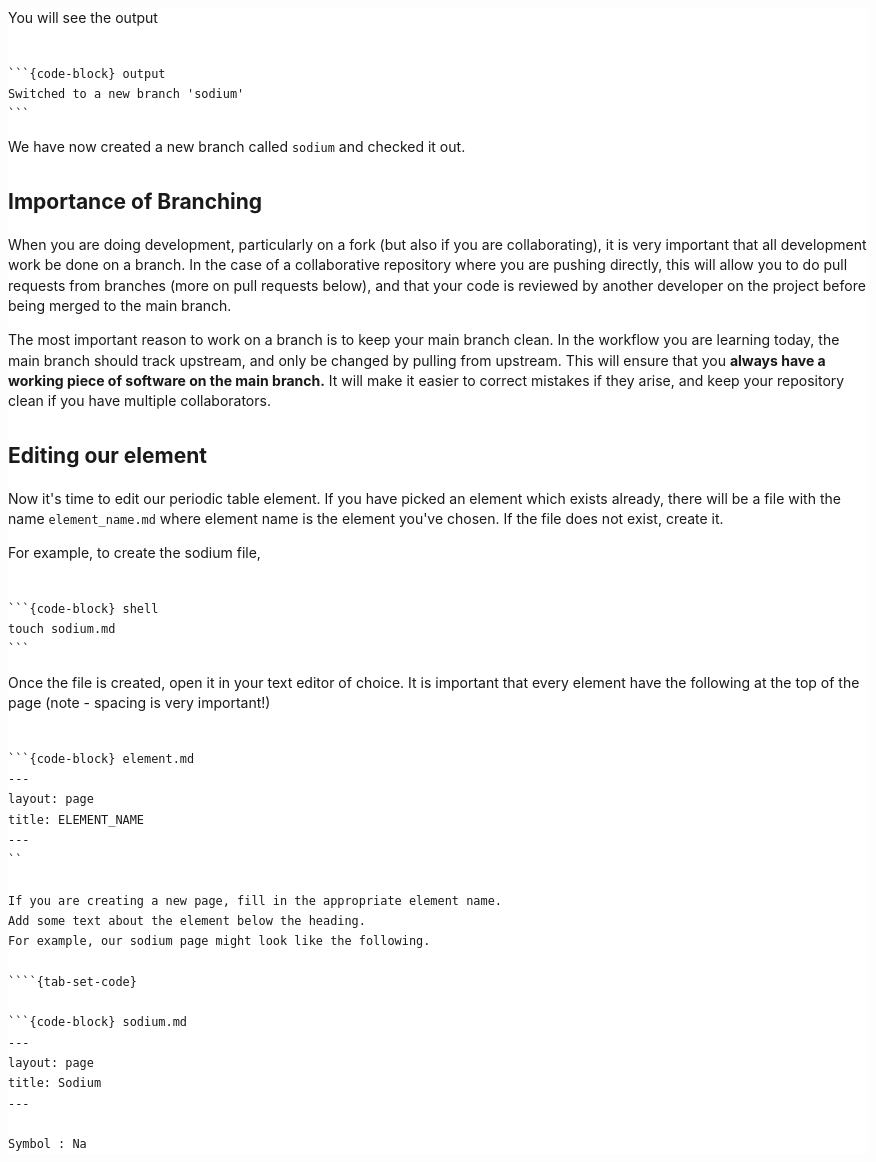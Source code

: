 You will see the output

````{tab-set-code} 

```{code-block} output
Switched to a new branch 'sodium'
```
````


We have now created a new branch called `sodium` and checked it out.

## Importance of Branching

When you are doing development, particularly on a fork (but also if you are collaborating), it is very important that all development work be done on a branch.
In the case of a collaborative repository where you are pushing directly, this will allow you to do pull requests from branches (more on pull requests below), and that your code is reviewed by another developer on the project before being merged to the main branch.

The most important reason to work on a branch is to keep your main branch clean.
In the workflow you are learning today, the main branch should track upstream, and only be changed by pulling from upstream.
This will ensure that you **always have a working piece of software on the main branch.**
It will make it easier to correct mistakes if they arise, and keep your repository clean if you have multiple collaborators. 

## Editing our element

Now it's time to edit our periodic table element.
If you have picked an element which exists already, there will be a file with the name `element_name.md` where element name is the element you've chosen.
If the file does not exist, create it.

For example, to create the sodium file, 

````{tab-set-code} 

```{code-block} shell
touch sodium.md
```
````


Once the file is created, open it in your text editor of choice.
It is important that every element have the following at the top of the page (note - spacing is very important!)

````{tab-set-code} 

```{code-block} element.md
---
layout: page
title: ELEMENT_NAME
---
``

If you are creating a new page, fill in the appropriate element name.
Add some text about the element below the heading.
For example, our sodium page might look like the following.

````{tab-set-code} 

```{code-block} sodium.md
---
layout: page
title: Sodium
---

Symbol : Na  
````